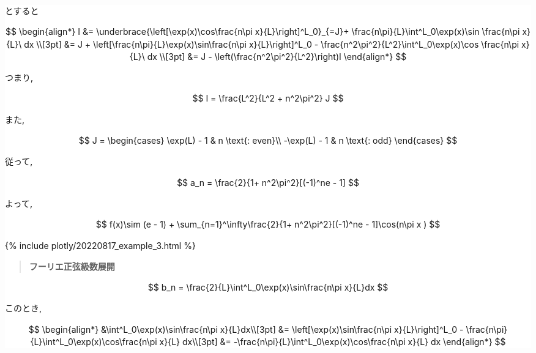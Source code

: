 とすると

$$
\begin{align*}
I &= \underbrace{\left[\exp(x)\cos\frac{n\pi x}{L}\right]^L_0}_{=J}+ \frac{n\pi}{L}\int^L_0\exp(x)\sin \frac{n\pi x}{L}\ dx \\[3pt]
  &= J + \left[\frac{n\pi}{L}\exp(x)\sin\frac{n\pi x}{L}\right]^L_0 - \frac{n^2\pi^2}{L^2}\int^L_0\exp(x)\cos \frac{n\pi x}{L}\ dx \\[3pt]
  &= J - \left(\frac{n^2\pi^2}{L^2}\right)I
\end{align*}
$$

つまり, 

$$
I = \frac{L^2}{L^2 + n^2\pi^2} J
$$

また,

$$
J = \begin{cases}
\exp(L) - 1 & n \text{: even}\\
-\exp(L) - 1 & n \text{: odd}
\end{cases}
$$

従って, 

$$
a_n = \frac{2}{1+ n^2\pi^2}[(-1)^ne - 1]
$$

よって,


$$
f(x)\sim  (e - 1) + \sum_{n=1}^\infty\frac{2}{1+ n^2\pi^2}[(-1)^ne - 1]\cos(n\pi x )
$$


{% include plotly/20220817_example_3.html %}


> **フーリエ正弦級数展開**

$$
b_n = \frac{2}{L}\int^L_0\exp(x)\sin\frac{n\pi x}{L}dx
$$

このとき,

$$
\begin{align*}
&\int^L_0\exp(x)\sin\frac{n\pi x}{L}dx\\[3pt]
&= \left[\exp(x)\sin\frac{n\pi x}{L}\right]^L_0 - \frac{n\pi}{L}\int^L_0\exp(x)\cos\frac{n\pi x}{L} dx\\[3pt]
&= -\frac{n\pi}{L}\int^L_0\exp(x)\cos\frac{n\pi x}{L} dx
\end{align*}
$$

